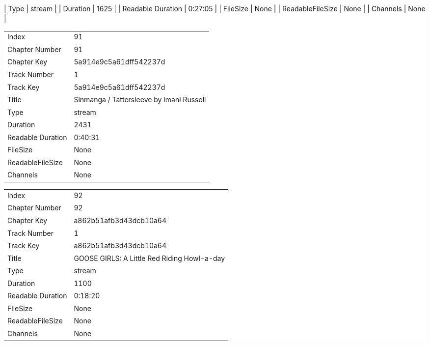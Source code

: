 | Type | stream |
| Duration | 1625 |
| Readable Duration | 0:27:05 |
| FileSize | None |
| ReadableFileSize | None |
| Channels | None |

|  |  |
| - | - |
| Index | 91 |
| Chapter Number | 91 |
| Chapter Key | 5a914e9c5a61dff542237d |
| Track Number | 1 |
| Track Key | 5a914e9c5a61dff542237d |
| Title | Sinmanga / Tattersleeve by Imani Russell |
| Type | stream |
| Duration | 2431 |
| Readable Duration | 0:40:31 |
| FileSize | None |
| ReadableFileSize | None |
| Channels | None |

|  |  |
| - | - |
| Index | 92 |
| Chapter Number | 92 |
| Chapter Key | a862b51afb3d43dcb10a64 |
| Track Number | 1 |
| Track Key | a862b51afb3d43dcb10a64 |
| Title | GOOSE GIRLS: A Little Red Riding Howl-a-day |
| Type | stream |
| Duration | 1100 |
| Readable Duration | 0:18:20 |
| FileSize | None |
| ReadableFileSize | None |
| Channels | None |

